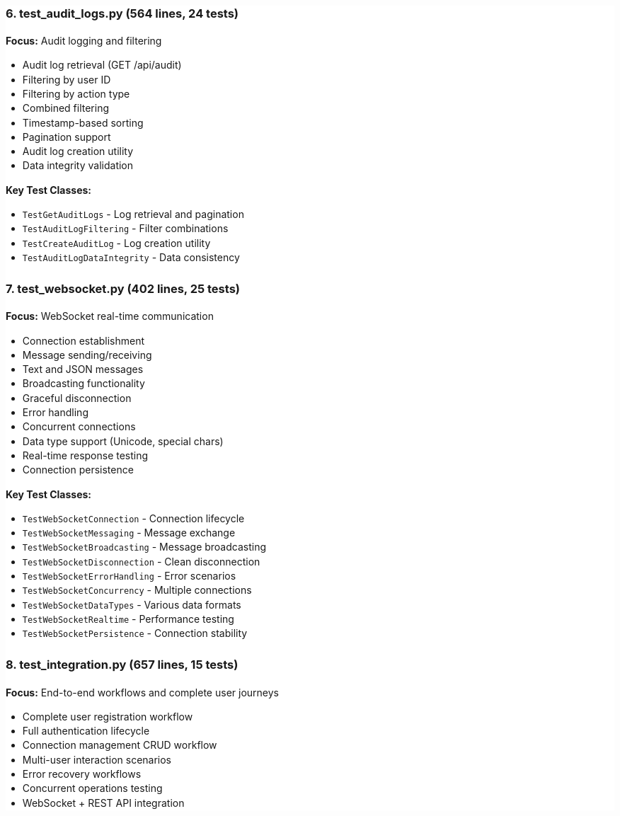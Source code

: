 ### 6. test_audit_logs.py (564 lines, 24 tests)
**Focus:** Audit logging and filtering

- Audit log retrieval (GET /api/audit)
- Filtering by user ID
- Filtering by action type
- Combined filtering
- Timestamp-based sorting
- Pagination support
- Audit log creation utility
- Data integrity validation

**Key Test Classes:**
- `TestGetAuditLogs` - Log retrieval and pagination
- `TestAuditLogFiltering` - Filter combinations
- `TestCreateAuditLog` - Log creation utility
- `TestAuditLogDataIntegrity` - Data consistency

### 7. test_websocket.py (402 lines, 25 tests)
**Focus:** WebSocket real-time communication

- Connection establishment
- Message sending/receiving
- Text and JSON messages
- Broadcasting functionality
- Graceful disconnection
- Error handling
- Concurrent connections
- Data type support (Unicode, special chars)
- Real-time response testing
- Connection persistence

**Key Test Classes:**
- `TestWebSocketConnection` - Connection lifecycle
- `TestWebSocketMessaging` - Message exchange
- `TestWebSocketBroadcasting` - Message broadcasting
- `TestWebSocketDisconnection` - Clean disconnection
- `TestWebSocketErrorHandling` - Error scenarios
- `TestWebSocketConcurrency` - Multiple connections
- `TestWebSocketDataTypes` - Various data formats
- `TestWebSocketRealtime` - Performance testing
- `TestWebSocketPersistence` - Connection stability

### 8. test_integration.py (657 lines, 15 tests)
**Focus:** End-to-end workflows and complete user journeys

- Complete user registration workflow
- Full authentication lifecycle
- Connection management CRUD workflow
- Multi-user interaction scenarios
- Error recovery workflows
- Concurrent operations testing
- WebSocket + REST API integration
